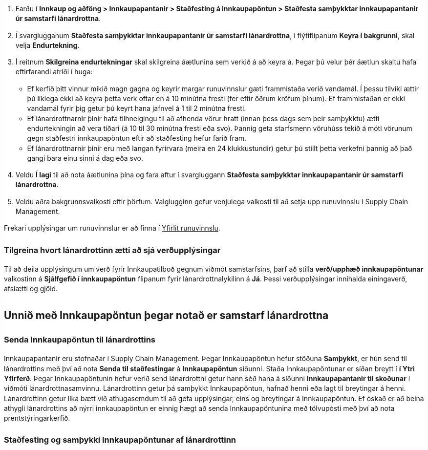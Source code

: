 1. Farðu í **Innkaup og aðföng \> Innkaupapantanir \> Staðfesting á innkaupapöntun \> Staðfesta samþykktar innkaupapantanir úr samstarfi lánardrottna**.
1. Í svarglugganum **Staðfesta samþykktar innkaupapantanir úr samstarfi lánardrottna**, í flýtiflipanum **Keyra í bakgrunni**, skal velja **Endurtekning**.
1. Í reitnum **Skilgreina endurtekningar** skal skilgreina áætlunina sem verkið á að keyra á. Þegar þú velur þér áætlun skaltu hafa eftirfarandi atriði í huga:

    - Ef kerfið þitt vinnur mikið magn gagna og keyrir margar runuvinnslur gæti frammistaða verið vandamál. Í þessu tilviki ættir þú líklega ekki að keyra þetta verk oftar en á 10 mínútna fresti (fer eftir öðrum kröfum þínum). Ef frammistaðan er ekki vandamál fyrir þig getur þú keyrt hana jafnvel á 1 til 2 mínútna fresti.
    - Ef lánardrottnarnir þínir hafa tilhneigingu til að afhenda vörur hratt (innan þess dags sem þeir samþykktu) ætti endurtekningin að vera tíðari (á 10 til 30 mínútna fresti eða svo). Þannig geta starfsmenn vöruhúss tekið á móti vörunum gegn staðfestri innkaupapöntun eftir að staðfesting hefur farið fram.
    - Ef lánardrottnarnir þínir eru með langan fyrirvara (meira en 24 klukkustundir) getur þú stillt þetta verkefni þannig að það gangi bara einu sinni á dag eða svo.

1. Veldu **Í lagi** til að nota áætlunina þína og fara aftur í svargluggann **Staðfesta samþykktar innkaupapantanir úr samstarfi lánardrottna**.
1. Veldu aðra bakgrunnsvalkosti eftir þörfum. Valglugginn gefur venjulega valkosti til að setja upp runuvinnslu í Supply Chain Management.

Frekari upplýsingar um runuvinnslur er að finna í [Yfirlit runuvinnslu](../../fin-ops-core/dev-itpro/sysadmin/batch-processing-overview.md).

### <a name="specifying-whether-the-vendor-should-see-price-information"></a>Tilgreina hvort lánardrottinn ætti að sjá verðupplýsingar

Til að deila upplýsingum um verð fyrir Innkaupatilboð gegnum viðmót samstarfsins, þarf að stilla **verð/upphæð innkaupapöntunar** valkostinn á **Sjálfgefið í innkaupapöntun** flipanum fyrir lánardrottnalykilinn á **Já**. Þessi verðupplýsingar innihalda einingaverð, afslætti og gjöld.

## <a name="working-with-pos-when-vendor-collaboration-is-used"></a>Unnið með Innkaupapöntun þegar notað er samstarf lánardrottna

### <a name="sending-a-po-to-a-vendor"></a>Senda Innkaupapöntun til lánardrottins

Innkaupapantanir eru stofnaðar í Supply Chain Management. Þegar Innkaupapöntun hefur stöðuna **Samþykkt**, er hún send til lánardrottins með því að nota **Senda til staðfestingar** á **Innkaupapöntun** síðunni. Staða Innkaupapöntunar er síðan breytt í **í Ytri Yfirferð**. Þegar Innkaupapöntunin hefur verið send lánardrottni getur hann séð hana á síðunni **Innkaupapantanir til skoðunar** í viðmóti lánardrottnasamvinnu. Lánardrottinn getur þá samþykkt Innkaupapöntun, hafnað henni eða lagt til breytingar á henni. Lánardrottinn getur líka bætt við athugasemdum til að gefa upplýsingar, eins og breytingar á Innkaupapöntun. Ef óskað er að beina athygli lánardrottins að nýrri innkaupapöntun er einnig hægt að senda Innkaupapöntunina með tölvupósti með því að nota prentstýringarkerfið.

### <a name="confirmation-and-acceptance-of-a-po-by-a-vendor"></a>Staðfesting og samþykki Innkaupapöntunar af lánardrottinn
